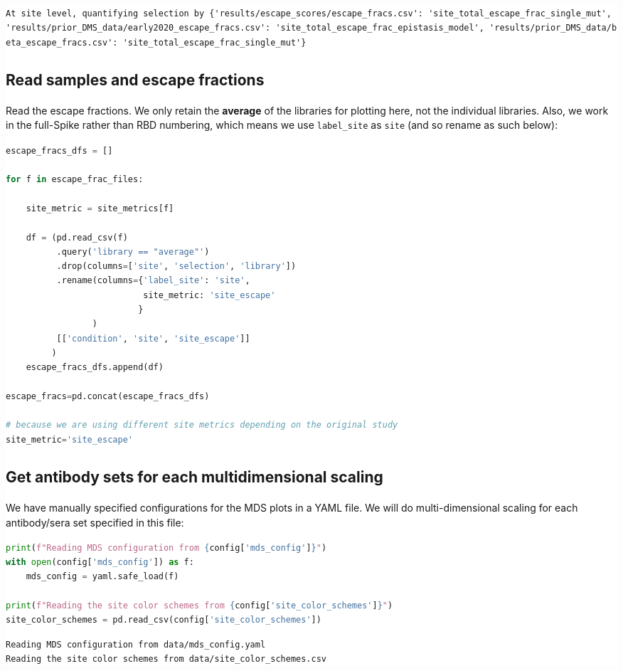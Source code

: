     At site level, quantifying selection by {'results/escape_scores/escape_fracs.csv': 'site_total_escape_frac_single_mut', 'results/prior_DMS_data/early2020_escape_fracs.csv': 'site_total_escape_frac_epistasis_model', 'results/prior_DMS_data/beta_escape_fracs.csv': 'site_total_escape_frac_single_mut'}


## Read samples and escape fractions
Read the escape fractions.
We only retain the **average** of the libraries for plotting here, not the individual libraries.
Also, we work in the full-Spike rather than RBD numbering, which means we use `label_site` as `site` (and so rename as such below):


```python
escape_fracs_dfs = []

for f in escape_frac_files:
    
    site_metric = site_metrics[f]

    df = (pd.read_csv(f)
          .query('library == "average"')
          .drop(columns=['site', 'selection', 'library'])
          .rename(columns={'label_site': 'site',
                           site_metric: 'site_escape'
                          }
                 )
          [['condition', 'site', 'site_escape']]
         )
    escape_fracs_dfs.append(df)

escape_fracs=pd.concat(escape_fracs_dfs)

# because we are using different site metrics depending on the original study
site_metric='site_escape'
```

## Get antibody sets for each multidimensional scaling
We have manually specified configurations for the MDS plots in a YAML file.
We will do multi-dimensional scaling for each antibody/sera set specified in this file:


```python
print(f"Reading MDS configuration from {config['mds_config']}")
with open(config['mds_config']) as f:
    mds_config = yaml.safe_load(f)
    
print(f"Reading the site color schemes from {config['site_color_schemes']}")
site_color_schemes = pd.read_csv(config['site_color_schemes'])
```

    Reading MDS configuration from data/mds_config.yaml
    Reading the site color schemes from data/site_color_schemes.csv


